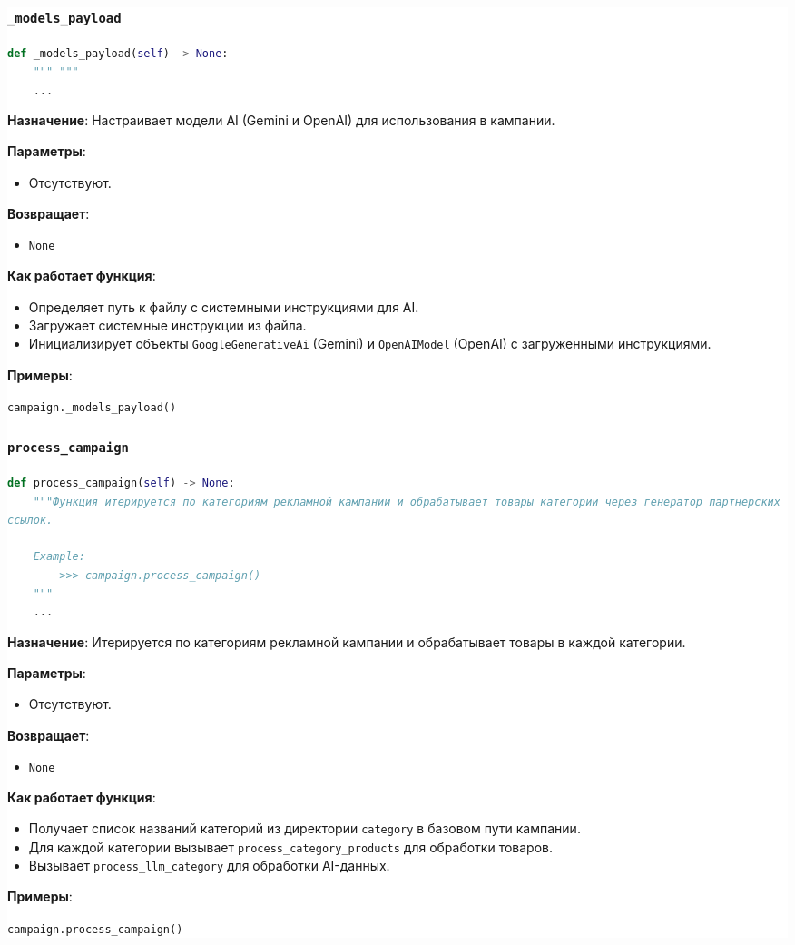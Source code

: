 ### `_models_payload`

```python
def _models_payload(self) -> None:
    """ """
    ...
```

**Назначение**: Настраивает модели AI (Gemini и OpenAI) для использования в кампании.

**Параметры**:
- Отсутствуют.

**Возвращает**:
- `None`

**Как работает функция**:
- Определяет путь к файлу с системными инструкциями для AI.
- Загружает системные инструкции из файла.
- Инициализирует объекты `GoogleGenerativeAi` (Gemini) и `OpenAIModel` (OpenAI) с загруженными инструкциями.

**Примеры**:
```python
campaign._models_payload()
```

### `process_campaign`

```python
def process_campaign(self) -> None:
    """Функция итерируется по категориям рекламной кампании и обрабатывает товары категории через генератор партнерских ссылок.

    Example:
        >>> campaign.process_campaign()
    """
    ...
```

**Назначение**: Итерируется по категориям рекламной кампании и обрабатывает товары в каждой категории.

**Параметры**:
- Отсутствуют.

**Возвращает**:
- `None`

**Как работает функция**:
- Получает список названий категорий из директории `category` в базовом пути кампании.
- Для каждой категории вызывает `process_category_products` для обработки товаров.
- Вызывает `process_llm_category` для обработки AI-данных.

**Примеры**:
```python
campaign.process_campaign()
```
